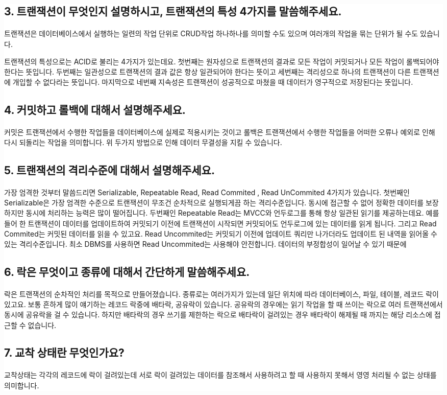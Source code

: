 
   ## 3. 트랜잭션이 무엇인지 설명하시고, 트랜잭션의 특성 4가지를 말씀해주세요.
   트랜잭션은 데이터베이스에서 실행하는 일련의 작업 단위로 CRUD작업 하나하나를 의미할 수도 있으며 여러개의 작업을 묶는 단위가 될 수도 있습니다.

   트랜잭션의 특성으로는 ACID로 불리는 4가지가 있는데요.
   첫번째는 원자성으로 트랜잭션의 결과로 모든 작업이 커밋되거나 모든 작업이 롤백되어야한다는 뜻입니다.
   두번째는 일관성으로 트랜잭션의 결과 값은 항상 일관되어야 한다는 뜻이고
   세번째는 격리성으로 하나의 트랜잭션이 다른 트랜잭션에 개입할 수 없다라는 뜻입니다.
   마지막으로 네번째 지속성은 트랜잭션이 성공적으로 마쳤을 때 데이터가 영구적으로 저장된다는 뜻입니다.

   ## 4. 커밋하고 롤백에 대해서 설명해주세요.
   커밋은 트랜잭션에서 수행한 작업들을 데이터베이스에 실제로 적용시키는 것이고 롤백은 트랜잭션에서 수행한 작업들을 어떠한 오류나 예외로 인해 다시 되돌리는 작업을 의미합니다. 위 두가지 방법으로 인해 데이터 무결성을 지킬 수 있습니다.

   ## 5. 트랜잭션의 격리수준에 대해서 설명해주세요.
   가장 엄격한 것부터 말씀드리면 Serializable, Repeatable Read, Read Commited , Read UnCommited 4가지가 있습니다. 첫번째인 Serializable은 가장 엄격한 수준으로 트랜잭션이 무조건 순차적으로 실행되게끔 하는 격리수준입니다. 동시에 접근할 수 없어 정확한 데이터를 보장하지만 동시에 처리하는 능력은 많이 떨어집니다. 두번째인 Repeatable Read는 MVCC와 언두로그를 통해 항상 일관된 읽기를 제공하는데요. 예를 들어 한 트랜잭션이 데이터를 업데이트하여 커밋되기 이전에 트랜잭션이 시작되면 커밋되어도 언두로그에 있는 데이터를 읽게 됩니다. 그리고 Read Commited는 커밋된 데이터를 읽을 수 있고요. Read Uncommited는 커밋되기 이전에 업데이트 쿼리만 나가더라도 업데이트 된 내역을 읽어올 수 있는 격리수준입니다. 최소 DBMS를 사용하면 Read Uncommited는 사용해야 안전합니다. 데이터의 부정합성이 일어날 수 있기 때문에

   ## 6. 락은 무엇이고 종류에 대해서 간단하게 말씀해주세요.
   락은 트랜잭션의 순차적인 처리를 목적으로 만들어졌습니다.
   종류로는 여러가지가 있는데 일단 위치에 따라 데이터베이스, 파일, 테이블, 레코드 락이 있고요. 보통 흔하게 많이 얘기하는 레코드 락중에 배타락, 공유락이 있습니다. 공유락의 경우에는 읽기 작업을 할 때 쓰이는 락으로 여러 트랜잭션에서 동시에 공유락을 걸 수 있습니다. 하지만 배타락의 경우 쓰기를 제한하는 락으로 배타락이 걸려있는 경우 배타락이 해제될 때 까지는 해당 리소스에 접근할 수 없습니다.

   ## 7. 교착 상태란 무엇인가요?
   교착상태는 각각의 레코드에 락이 걸려있는데 서로 락이 걸려있는 데이터를 참조해서 사용하려고 할 때 사용하지 못해서 영영 처리될 수 없는 상태를 의미합니다.